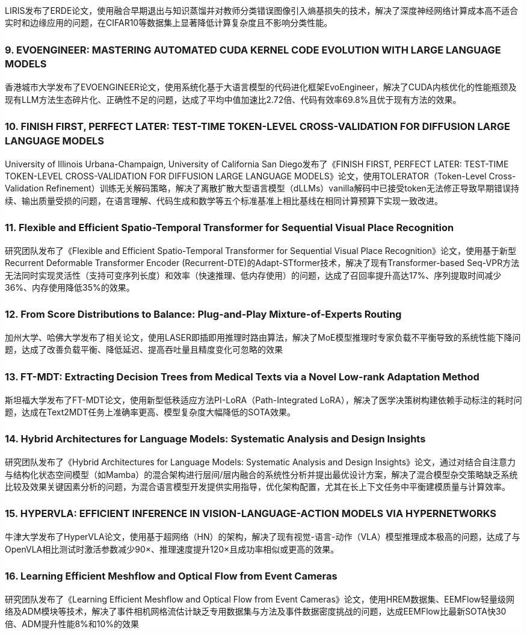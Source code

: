 LIRIS发布了ERDE论文，使用融合早期退出与知识蒸馏并对教师分类错误图像引入熵基损失的技术，解决了深度神经网络计算成本高不适合实时和边缘应用的问题，在CIFAR10等数据集上显著降低计算复杂度且不影响分类性能。

### 9. EVOENGINEER: MASTERING AUTOMATED CUDA KERNEL CODE EVOLUTION WITH LARGE LANGUAGE MODELS

香港城市大学发布了EVOENGINEER论文，使用系统化基于大语言模型的代码进化框架EvoEngineer，解决了CUDA内核优化的性能瓶颈及现有LLM方法生态碎片化、正确性不足的问题，达成了平均中值加速比2.72倍、代码有效率69.8%且优于现有方法的效果。

### 10. FINISH FIRST, PERFECT LATER: TEST-TIME TOKEN-LEVEL CROSS-VALIDATION FOR DIFFUSION LARGE LANGUAGE MODELS

University of Illinois Urbana-Champaign, University of California San Diego发布了《FINISH FIRST, PERFECT LATER: TEST-TIME TOKEN-LEVEL CROSS-VALIDATION FOR DIFFUSION LARGE LANGUAGE MODELS》论文，使用TOLERATOR（Token-Level Cross-Validation Refinement）训练无关解码策略，解决了离散扩散大型语言模型（dLLMs）vanilla解码中已接受token无法修正导致早期错误持续、输出质量受损的问题，在语言理解、代码生成和数学等五个标准基准上相比基线在相同计算预算下实现一致改进。

### 11. Flexible and Efficient Spatio-Temporal Transformer for Sequential Visual Place Recognition

研究团队发布了《Flexible and Efficient Spatio-Temporal Transformer for Sequential Visual Place Recognition》论文，使用基于新型Recurrent Deformable Transformer Encoder (Recurrent-DTE)的Adapt-STformer技术，解决了现有Transformer-based Seq-VPR方法无法同时实现灵活性（支持可变序列长度）和效率（快速推理、低内存使用）的问题，达成了召回率提升高达17%、序列提取时间减少36%、内存使用降低35%的效果。

### 12. From Score Distributions to Balance: Plug-and-Play Mixture-of-Experts Routing

加州大学、哈佛大学发布了相关论文，使用LASER即插即用推理时路由算法，解决了MoE模型推理时专家负载不平衡导致的系统性能下降问题，达成了改善负载平衡、降低延迟、提高吞吐量且精度变化可忽略的效果

### 13. FT-MDT: Extracting Decision Trees from Medical Texts via a Novel Low-rank Adaptation Method

斯坦福大学发布了FT-MDT论文，使用新型低秩适应方法PI-LoRA（Path-Integrated LoRA），解决了医学决策树构建依赖手动标注的耗时问题，达成在Text2MDT任务上准确率更高、模型复杂度大幅降低的SOTA效果。

### 14. Hybrid Architectures for Language Models: Systematic Analysis and Design Insights

研究团队发布了《Hybrid Architectures for Language Models: Systematic Analysis and Design Insights》论文，通过对结合自注意力与结构化状态空间模型（如Mamba）的混合架构进行层间/层内融合的系统性分析并提出最优设计方案，解决了混合模型杂交策略缺乏系统比较及效果关键因素分析的问题，为混合语言模型开发提供实用指导，优化架构配置，尤其在长上下文任务中平衡建模质量与计算效率。

### 15. HYPERVLA: EFFICIENT INFERENCE IN VISION-LANGUAGE-ACTION MODELS VIA HYPERNETWORKS

牛津大学发布了HyperVLA论文，使用基于超网络（HN）的架构，解决了现有视觉-语言-动作（VLA）模型推理成本极高的问题，达成了与OpenVLA相比测试时激活参数减少90×、推理速度提升120×且成功率相似或更高的效果。

### 16. Learning Efficient Meshflow and Optical Flow from Event Cameras

研究团队发布了《Learning Efficient Meshflow and Optical Flow from Event Cameras》论文，使用HREM数据集、EEMFlow轻量级网络及ADM模块等技术，解决了事件相机网格流估计缺乏专用数据集与方法及事件数据密度挑战的问题，达成EEMFlow比最新SOTA快30倍、ADM提升性能8%和10%的效果
